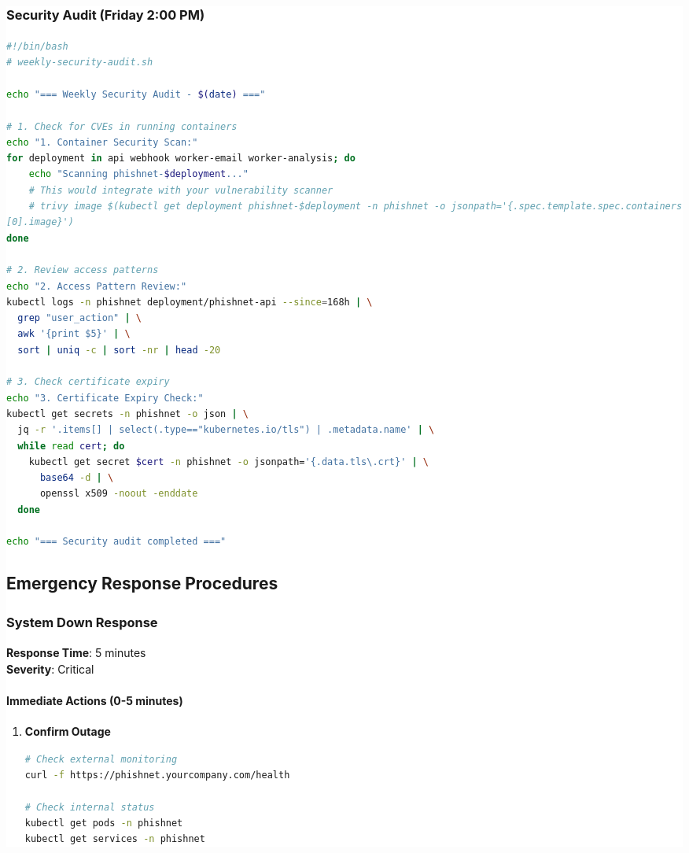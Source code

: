 ### Security Audit (Friday 2:00 PM)
```bash
#!/bin/bash
# weekly-security-audit.sh

echo "=== Weekly Security Audit - $(date) ==="

# 1. Check for CVEs in running containers
echo "1. Container Security Scan:"
for deployment in api webhook worker-email worker-analysis; do
    echo "Scanning phishnet-$deployment..."
    # This would integrate with your vulnerability scanner
    # trivy image $(kubectl get deployment phishnet-$deployment -n phishnet -o jsonpath='{.spec.template.spec.containers[0].image}')
done

# 2. Review access patterns
echo "2. Access Pattern Review:"
kubectl logs -n phishnet deployment/phishnet-api --since=168h | \
  grep "user_action" | \
  awk '{print $5}' | \
  sort | uniq -c | sort -nr | head -20

# 3. Check certificate expiry
echo "3. Certificate Expiry Check:"
kubectl get secrets -n phishnet -o json | \
  jq -r '.items[] | select(.type=="kubernetes.io/tls") | .metadata.name' | \
  while read cert; do
    kubectl get secret $cert -n phishnet -o jsonpath='{.data.tls\.crt}' | \
      base64 -d | \
      openssl x509 -noout -enddate
  done

echo "=== Security audit completed ==="
```

## Emergency Response Procedures

### System Down Response
**Response Time**: 5 minutes  
**Severity**: Critical

#### Immediate Actions (0-5 minutes)
1. **Confirm Outage**
   ```bash
   # Check external monitoring
   curl -f https://phishnet.yourcompany.com/health
   
   # Check internal status
   kubectl get pods -n phishnet
   kubectl get services -n phishnet
   ```
